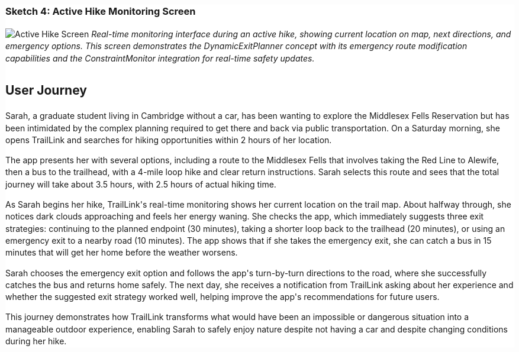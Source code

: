 ### Sketch 4: Active Hike Monitoring Screen  
![Active Hike Screen](images/Screenshot%202025-09-28%20at%202.54.04%20PM.png)
*Real-time monitoring interface during an active hike, showing current location on map, next directions, and emergency options. This screen demonstrates the DynamicExitPlanner concept with its emergency route modification capabilities and the ConstraintMonitor integration for real-time safety updates.*

## User Journey

Sarah, a graduate student living in Cambridge without a car, has been wanting to explore the Middlesex Fells Reservation but has been intimidated by the complex planning required to get there and back via public transportation. On a Saturday morning, she opens TrailLink and searches for hiking opportunities within 2 hours of her location.

The app presents her with several options, including a route to the Middlesex Fells that involves taking the Red Line to Alewife, then a bus to the trailhead, with a 4-mile loop hike and clear return instructions. Sarah selects this route and sees that the total journey will take about 3.5 hours, with 2.5 hours of actual hiking time.

As Sarah begins her hike, TrailLink's real-time monitoring shows her current location on the trail map. About halfway through, she notices dark clouds approaching and feels her energy waning. She checks the app, which immediately suggests three exit strategies: continuing to the planned endpoint (30 minutes), taking a shorter loop back to the trailhead (20 minutes), or using an emergency exit to a nearby road (10 minutes). The app shows that if she takes the emergency exit, she can catch a bus in 15 minutes that will get her home before the weather worsens.

Sarah chooses the emergency exit option and follows the app's turn-by-turn directions to the road, where she successfully catches the bus and returns home safely. The next day, she receives a notification from TrailLink asking about her experience and whether the suggested exit strategy worked well, helping improve the app's recommendations for future users.

This journey demonstrates how TrailLink transforms what would have been an impossible or dangerous situation into a manageable outdoor experience, enabling Sarah to safely enjoy nature despite not having a car and despite changing conditions during her hike.
